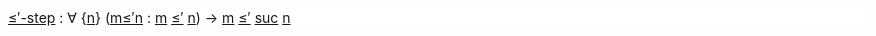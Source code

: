   <a id="_≤′_.≤′-step"></a><a id="7785" href="Data.Nat.Base.html#7785" class="InductiveConstructor">≤′-step</a> <a id="7793" class="Symbol">:</a> <a id="7795" class="Symbol">∀</a> <a id="7797" class="Symbol">{</a><a id="7798" href="Data.Nat.Base.html#7798" class="Bound">n</a><a id="7799" class="Symbol">}</a> <a id="7801" class="Symbol">(</a><a id="7802" href="Data.Nat.Base.html#7802" class="Bound">m≤′n</a> <a id="7807" class="Symbol">:</a> <a id="7809" href="Data.Nat.Base.html#7717" class="Bound">m</a> <a id="7811" href="Data.Nat.Base.html#7711" class="Datatype Operator">≤′</a> <a id="7814" href="Data.Nat.Base.html#7798" class="Bound">n</a><a id="7815" class="Symbol">)</a> <a id="7817" class="Symbol">→</a> <a id="7819" href="Data.Nat.Base.html#7717" class="Bound">m</a> <a id="7821" href="Data.Nat.Base.html#7711" class="Datatype Operator">≤′</a> <a id="7824" href="Agda.Builtin.Nat.html#234" class="InductiveConstructor">suc</a> <a id="7828" href="Data.Nat.Base.html#7798" class="Bound">n</a>

